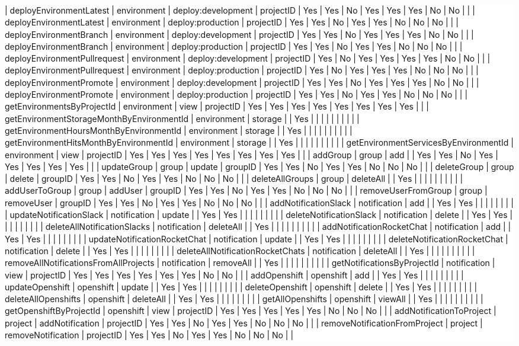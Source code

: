 | deployEnvironmentLatest | environment | deploy:development | projectID | Yes | Yes | No | Yes | Yes | Yes | No | No |  |
| deployEnvironmentLatest | environment | deploy:production | projectID | Yes | Yes | No | Yes | Yes | No | No | No |  |
| deployEnvironmentBranch | environment | deploy:development | projectID | Yes | Yes | No | Yes | Yes | Yes | No | No |  |
| deployEnvironmentBranch | environment | deploy:production | projectID | Yes | Yes | No | Yes | Yes | No | No | No |  |
| deployEnvironmentPullrequest | environment | deploy:development | projectID | Yes | No | Yes | Yes | Yes | Yes | No | No |  |
| deployEnvironmentPullrequest | environment | deploy:production | projectID | Yes | No | Yes | Yes | Yes | No | No | No |  |
| deployEnvironmentPromote | environment | deploy:development | projectID | Yes | Yes | No | Yes | Yes | Yes | No | No |  |
| deployEnvironmentPromote | environment | deploy:production | projectID | Yes | Yes | No | Yes | Yes | No | No | No |  |
| getEnvironmentsByProjectId | environment | view | projectID | Yes | Yes | Yes | Yes | Yes | Yes | Yes | Yes |  |
| getEnvironmentStorageMonthByEnvironmentId | environment | storage |  | Yes |  |  |  |  |  |  |  |  |
| getEnvironmentHoursMonthByEnvironmentId | environment | storage |  | Yes |  |  |  |  |  |  |  |  |
| getEnvironmentHitsMonthByEnvironmentId | environment | storage |  | Yes |  |  |  |  |  |  |  |  |
| getEnvironmentServicesByEnvironmentId | environment | view | projectID | Yes | Yes | Yes | Yes | Yes | Yes | Yes | Yes |  |
| addGroup | group | add |  | Yes | Yes | No | Yes | Yes | Yes | Yes | Yes |  |
| updateGroup | group | update | groupID | Yes | Yes | No | Yes | Yes | No | No | No |  |
| deleteGroup | group | delete | groupID | Yes | Yes | No | Yes | Yes | No | No | No |  |
| deleteAllGroups | group | deleteAll |  | Yes |  |  |  |  |  |  |  |  |
| addUserToGroup | group | addUser | groupID | Yes | Yes | No | Yes | Yes | No | No | No |  |
| removeUserFromGroup | group | removeUser | groupID | Yes | Yes | No | Yes | Yes | No | No | No |  |
| addNotificationSlack | notification | add |  | Yes | Yes |  |  |  |  |  |  |  |
| updateNotificationSlack | notification | update |  | Yes | Yes |  |  |  |  |  |  |  |
| deleteNotificationSlack | notification | delete |  | Yes | Yes |  |  |  |  |  |  |  |
| deleteAllNotificationSlacks | notification | deleteAll |  | Yes |  |  |  |  |  |  |  |  |
| addNotificationRocketChat | notification | add |  | Yes | Yes |  |  |  |  |  |  |  |
| updateNotificationRocketChat | notification | update |  | Yes | Yes |  |  |  |  |  |  |  |
| deleteNotificationRocketChat | notification | delete |  | Yes | Yes |  |  |  |  |  |  |  |
| deleteAllNotificationRocketChats | notification | deleteAll |  | Yes |  |  |  |  |  |  |  |  |
| removeAllNotificationsFromAllProjects | notification | removeAll |  | Yes |  |  |  |  |  |  |  |  |
| getNotificationsByProjectId | notification | view | projectID | Yes | Yes | Yes | Yes | Yes | Yes | No | No |  |
| addOpenshift | openshift | add |  | Yes | Yes |  |  |  |  |  |  |  |
| updateOpenshift | openshift | update |  | Yes | Yes |  |  |  |  |  |  |  |
| deleteOpenshift | openshift | delete |  | Yes | Yes |  |  |  |  |  |  |  |
| deleteAllOpenshifts | openshift | deleteAll |  | Yes | Yes |  |  |  |  |  |  |  |
| getAllOpenshifts | openshift | viewAll |  | Yes |  |  |  |  |  |  |  |  |
| getOpenshiftByProjectId | openshift | view | projectID | Yes | Yes | Yes | Yes | Yes | No | No | No |  |
| addNotificationToProject | project | addNotification | projectID | Yes | Yes | No | Yes | Yes | No | No | No |  |
| removeNotificationFromProject | project | removeNotification | projectID | Yes | Yes | No | Yes | Yes | No | No | No |  |